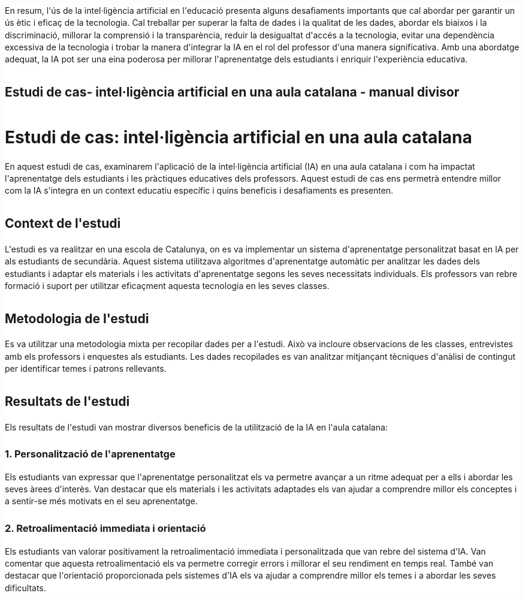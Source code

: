 En resum, l'ús de la intel·ligència artificial en l'educació presenta alguns desafiaments importants que cal abordar per garantir un ús ètic i eficaç de la tecnologia. Cal treballar per superar la falta de dades i la qualitat de les dades, abordar els biaixos i la discriminació, millorar la comprensió i la transparència, reduir la desigualtat d'accés a la tecnologia, evitar una dependència excessiva de la tecnologia i trobar la manera d'integrar la IA en el rol del professor d'una manera significativa. Amb una abordatge adequat, la IA pot ser una eina poderosa per millorar l'aprenentatge dels estudiants i enriquir l'experiència educativa.

## Estudi de cas- intel·ligència artificial en una aula catalana - manual divisor

# Estudi de cas: intel·ligència artificial en una aula catalana

En aquest estudi de cas, examinarem l'aplicació de la intel·ligència artificial (IA) en una aula catalana i com ha impactat l'aprenentatge dels estudiants i les pràctiques educatives dels professors. Aquest estudi de cas ens permetrà entendre millor com la IA s'integra en un context educatiu específic i quins beneficis i desafiaments es presenten.

## Context de l'estudi

L'estudi es va realitzar en una escola de Catalunya, on es va implementar un sistema d'aprenentatge personalitzat basat en IA per als estudiants de secundària. Aquest sistema utilitzava algoritmes d'aprenentatge automàtic per analitzar les dades dels estudiants i adaptar els materials i les activitats d'aprenentatge segons les seves necessitats individuals. Els professors van rebre formació i suport per utilitzar eficaçment aquesta tecnologia en les seves classes.

## Metodologia de l'estudi

Es va utilitzar una metodologia mixta per recopilar dades per a l'estudi. Això va incloure observacions de les classes, entrevistes amb els professors i enquestes als estudiants. Les dades recopilades es van analitzar mitjançant tècniques d'anàlisi de contingut per identificar temes i patrons rellevants.

## Resultats de l'estudi

Els resultats de l'estudi van mostrar diversos beneficis de la utilització de la IA en l'aula catalana:

### 1. Personalització de l'aprenentatge

Els estudiants van expressar que l'aprenentatge personalitzat els va permetre avançar a un ritme adequat per a ells i abordar les seves àrees d'interès. Van destacar que els materials i les activitats adaptades els van ajudar a comprendre millor els conceptes i a sentir-se més motivats en el seu aprenentatge.

### 2. Retroalimentació immediata i orientació

Els estudiants van valorar positivament la retroalimentació immediata i personalitzada que van rebre del sistema d'IA. Van comentar que aquesta retroalimentació els va permetre corregir errors i millorar el seu rendiment en temps real. També van destacar que l'orientació proporcionada pels sistemes d'IA els va ajudar a comprendre millor els temes i a abordar les seves dificultats.
